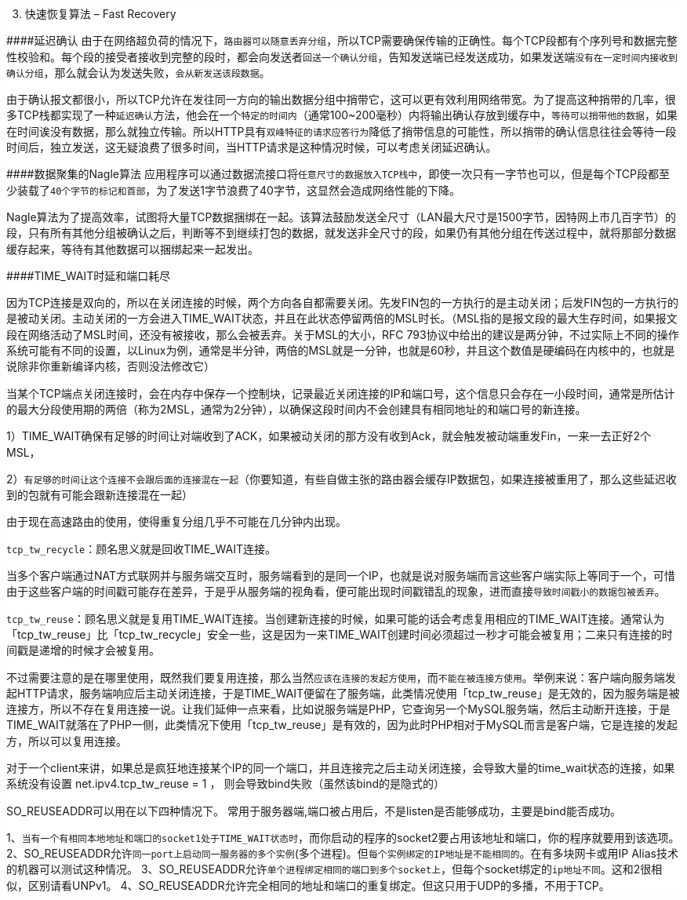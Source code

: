 3) 快速恢复算法 – Fast Recovery



####延迟确认
由于在网络超负荷的情况下，`路由器可以随意丢弃分组`，所以TCP需要确保传输的正确性。每个TCP段都有个序列号和数据完整性校验和。每个段的接受者接收到完整的段时，都会向发送者`回送一个确认分组`，告知发送端已经发送成功，如果发送端`没有在一定时间内接收到确认分组`，那么就会认为发送失败，`会从新发送该段数据`。

由于确认报文都很小，所以TCP允许在发往同一方向的输出数据分组中捎带它，这可以更有效利用网络带宽。为了提高这种捎带的几率，很多TCP栈都实现了一种`延迟确认`方法，他会在一个`特定的时间内`（通常100~200毫秒）内将输出确认存放到缓存中，`等待可以捎带他的数据`，如果在时间诶没有数据，那么就独立传输。所以HTTP具有`双峰特征的请求应答行为`降低了捎带信息的可能性，所以捎带的确认信息往往会等待一段时间后，独立发送，这无疑浪费了很多时间，当HTTP请求是这种情况时候，可以考虑关闭延迟确认。


####数据聚集的Nagle算法
应用程序可以通过数据流接口将`任意尺寸的数据放入TCP栈中`，即使一次只有一字节也可以，但是每个TCP段都至少装载了`40个字节的标记和首部`，为了发送1字节浪费了40字节，这显然会造成网络性能的下降。

Nagle算法为了提高效率，试图将大量TCP数据捆绑在一起。该算法鼓励发送全尺寸（LAN最大尺寸是1500字节，因特网上市几百字节）的段，只有所有其他分组被确认之后，判断等不到继续打包的数据，就发送非全尺寸的段，如果仍有其他分组在传送过程中，就将那部分数据缓存起来，等待有其他数据可以捆绑起来一起发出。

####TIME_WAIT时延和端口耗尽

因为TCP连接是双向的，所以在关闭连接的时候，两个方向各自都需要关闭。先发FIN包的一方执行的是主动关闭；后发FIN包的一方执行的是被动关闭。主动关闭的一方会进入TIME_WAIT状态，并且在此状态停留两倍的MSL时长。（MSL指的是报文段的最大生存时间，如果报文段在网络活动了MSL时间，还没有被接收，那么会被丢弃。关于MSL的大小，RFC 793协议中给出的建议是两分钟，不过实际上不同的操作系统可能有不同的设置，以Linux为例，通常是半分钟，两倍的MSL就是一分钟，也就是60秒，并且这个数值是硬编码在内核中的，也就是说除非你重新编译内核，否则没法修改它）

当某个TCP端点关闭连接时，会在内存中保存一个控制块，记录最近关闭连接的IP和端口号，这个信息只会存在一小段时间，通常是所估计的最大分段使用期的两倍（称为2MSL，通常为2分钟），以确保这段时间内不会创建具有相同地址的和端口号的新连接。

1）TIME_WAIT确保有足够的时间让对端收到了ACK，如果被动关闭的那方没有收到Ack，就会触发被动端重发Fin，一来一去正好2个MSL，

2）`有足够的时间让这个连接不会跟后面的连接混在一起`（你要知道，有些自做主张的路由器会缓存IP数据包，如果连接被重用了，那么这些延迟收到的包就有可能会跟新连接混在一起）


由于现在高速路由的使用，使得重复分组几乎不可能在几分钟内出现。


`tcp_tw_recycle`：顾名思义就是回收TIME_WAIT连接。

当多个客户端通过NAT方式联网并与服务端交互时，服务端看到的是同一个IP，也就是说对服务端而言这些客户端实际上等同于一个，可惜由于这些客户端的时间戳可能存在差异，于是乎从服务端的视角看，便可能出现时间戳错乱的现象，进而直接`导致时间戳小的数据包被丢弃`。


`tcp_tw_reuse`：顾名思义就是复用TIME_WAIT连接。当创建新连接的时候，如果可能的话会考虑复用相应的TIME_WAIT连接。通常认为「tcp_tw_reuse」比「tcp_tw_recycle」安全一些，这是因为一来TIME_WAIT创建时间必须超过一秒才可能会被复用；二来只有连接的时间戳是递增的时候才会被复用。

不过需要注意的是在哪里使用，既然我们要复用连接，那么当然`应该在连接的发起方使用`，而`不能在被连接方使用`。举例来说：客户端向服务端发起HTTP请求，服务端响应后主动关闭连接，于是TIME_WAIT便留在了服务端，此类情况使用「tcp_tw_reuse」是无效的，因为服务端是被连接方，所以不存在复用连接一说。让我们延伸一点来看，比如说服务端是PHP，它查询另一个MySQL服务端，然后主动断开连接，于是TIME_WAIT就落在了PHP一侧，此类情况下使用「tcp_tw_reuse」是有效的，因为此时PHP相对于MySQL而言是客户端，它是连接的发起方，所以可以复用连接。

对于一个client来讲，如果总是疯狂地连接某个IP的同一个端口，并且连接完之后主动关闭连接，会导致大量的time_wait状态的连接，如果系统没有设置 net.ipv4.tcp_tw_reuse = 1 ， 则会导致bind失败（虽然该bind的是隐式的）


SO_REUSEADDR可以用在以下四种情况下。 
常用于服务器端,端口被占用后，不是listen是否能够成功，主要是bind能否成功。

1、`当有一个有相同本地地址和端口的socket1处于TIME_WAIT状态时`，而你启动的程序的socket2要占用该地址和端口，你的程序就要用到该选项。 
2、SO_REUSEADDR允许`同一port上启动同一服务器的多个实例`(多个进程)。但`每个实例绑定的IP地址是不能相同的`。在有多块网卡或用IP Alias技术的机器可以测试这种情况。 
3、SO_REUSEADDR允许`单个进程绑定相同的端口到多个socket上`，但每个socket绑定的`ip地址不同`。这和2很相似，区别请看UNPv1。 
4、SO_REUSEADDR允许完全相同的地址和端口的重复绑定。但这只用于UDP的多播，不用于TCP。
